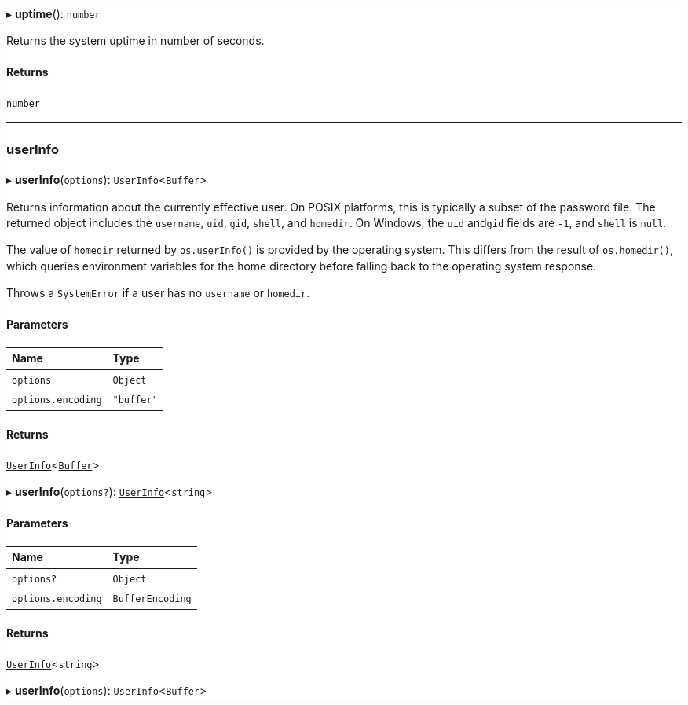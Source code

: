 ▸ **uptime**(): `number`

Returns the system uptime in number of seconds.

#### Returns

`number`

___

### userInfo

▸ **userInfo**(`options`): [`UserInfo`](https://oven-sh.github.io/bun-types/interfaces/os_.UserInfo.md)<[`Buffer`](https://oven-sh.github.io/bun-types/modules/buffer_.md#buffer)\>

Returns information about the currently effective user. On POSIX platforms,
this is typically a subset of the password file. The returned object includes
the `username`, `uid`, `gid`, `shell`, and `homedir`. On Windows, the `uid` and`gid` fields are `-1`, and `shell` is `null`.

The value of `homedir` returned by `os.userInfo()` is provided by the operating
system. This differs from the result of `os.homedir()`, which queries
environment variables for the home directory before falling back to the
operating system response.

Throws a `SystemError` if a user has no `username` or `homedir`.

#### Parameters

| Name | Type |
| :------ | :------ |
| `options` | `Object` |
| `options.encoding` | ``"buffer"`` |

#### Returns

[`UserInfo`](https://oven-sh.github.io/bun-types/interfaces/os_.UserInfo.md)<[`Buffer`](https://oven-sh.github.io/bun-types/modules/buffer_.md#buffer)\>

▸ **userInfo**(`options?`): [`UserInfo`](https://oven-sh.github.io/bun-types/interfaces/os_.UserInfo.md)<`string`\>

#### Parameters

| Name | Type |
| :------ | :------ |
| `options?` | `Object` |
| `options.encoding` | `BufferEncoding` |

#### Returns

[`UserInfo`](https://oven-sh.github.io/bun-types/interfaces/os_.UserInfo.md)<`string`\>

▸ **userInfo**(`options`): [`UserInfo`](https://oven-sh.github.io/bun-types/interfaces/os_.UserInfo.md)<[`Buffer`](https://oven-sh.github.io/bun-types/modules/buffer_.md#buffer)\>

